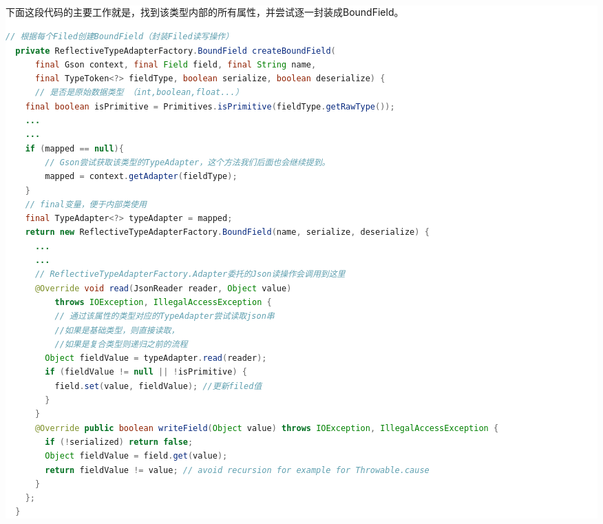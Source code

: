 下面这段代码的主要工作就是，找到该类型内部的所有属性，并尝试逐一封装成BoundField。

```java
// 根据每个Filed创建BoundField（封装Filed读写操作）
  private ReflectiveTypeAdapterFactory.BoundField createBoundField(
      final Gson context, final Field field, final String name,
      final TypeToken<?> fieldType, boolean serialize, boolean deserialize) {
      // 是否是原始数据类型 （int,boolean,float...）
    final boolean isPrimitive = Primitives.isPrimitive(fieldType.getRawType());
    ...
    ...
    if (mapped == null){
        // Gson尝试获取该类型的TypeAdapter，这个方法我们后面也会继续提到。
        mapped = context.getAdapter(fieldType);
    }
    // final变量，便于内部类使用
    final TypeAdapter<?> typeAdapter = mapped;
    return new ReflectiveTypeAdapterFactory.BoundField(name, serialize, deserialize) {
      ...
      ...
      // ReflectiveTypeAdapterFactory.Adapter委托的Json读操作会调用到这里
      @Override void read(JsonReader reader, Object value)
          throws IOException, IllegalAccessException {
          // 通过该属性的类型对应的TypeAdapter尝试读取json串
          //如果是基础类型，则直接读取，
          //如果是复合类型则递归之前的流程
        Object fieldValue = typeAdapter.read(reader);
        if (fieldValue != null || !isPrimitive) {
          field.set(value, fieldValue); //更新filed值 
        }
      }
      @Override public boolean writeField(Object value) throws IOException, IllegalAccessException {
        if (!serialized) return false;
        Object fieldValue = field.get(value);
        return fieldValue != value; // avoid recursion for example for Throwable.cause
      }
    };
  }
```

